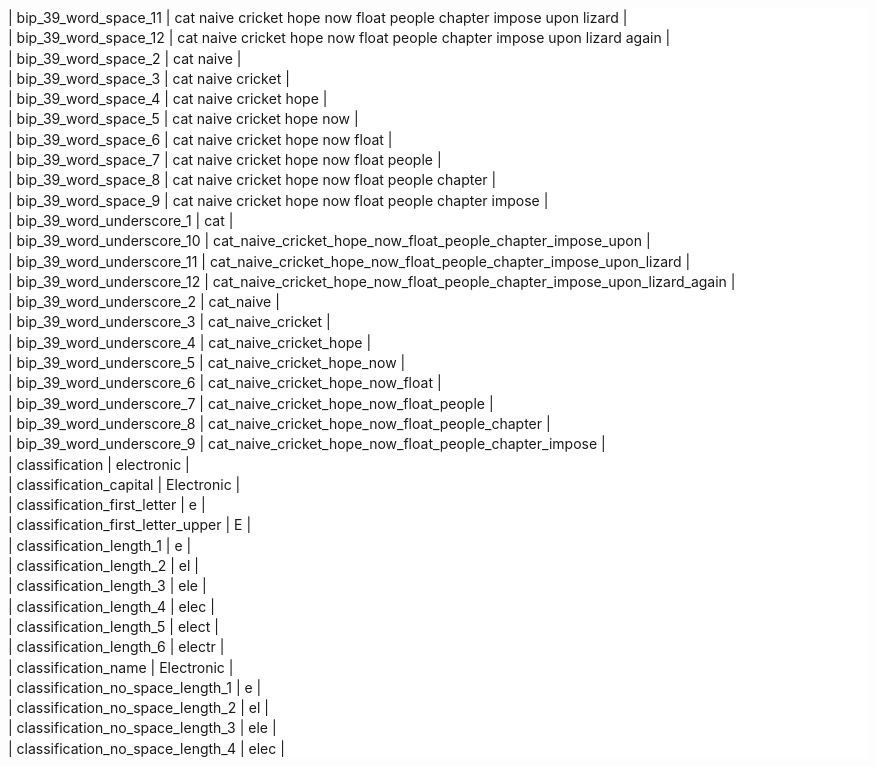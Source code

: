 | bip_39_word_space_11 | cat naive cricket hope now float people chapter impose upon lizard |  
| bip_39_word_space_12 | cat naive cricket hope now float people chapter impose upon lizard again |  
| bip_39_word_space_2 | cat naive |  
| bip_39_word_space_3 | cat naive cricket |  
| bip_39_word_space_4 | cat naive cricket hope |  
| bip_39_word_space_5 | cat naive cricket hope now |  
| bip_39_word_space_6 | cat naive cricket hope now float |  
| bip_39_word_space_7 | cat naive cricket hope now float people |  
| bip_39_word_space_8 | cat naive cricket hope now float people chapter |  
| bip_39_word_space_9 | cat naive cricket hope now float people chapter impose |  
| bip_39_word_underscore_1 | cat |  
| bip_39_word_underscore_10 | cat_naive_cricket_hope_now_float_people_chapter_impose_upon |  
| bip_39_word_underscore_11 | cat_naive_cricket_hope_now_float_people_chapter_impose_upon_lizard |  
| bip_39_word_underscore_12 | cat_naive_cricket_hope_now_float_people_chapter_impose_upon_lizard_again |  
| bip_39_word_underscore_2 | cat_naive |  
| bip_39_word_underscore_3 | cat_naive_cricket |  
| bip_39_word_underscore_4 | cat_naive_cricket_hope |  
| bip_39_word_underscore_5 | cat_naive_cricket_hope_now |  
| bip_39_word_underscore_6 | cat_naive_cricket_hope_now_float |  
| bip_39_word_underscore_7 | cat_naive_cricket_hope_now_float_people |  
| bip_39_word_underscore_8 | cat_naive_cricket_hope_now_float_people_chapter |  
| bip_39_word_underscore_9 | cat_naive_cricket_hope_now_float_people_chapter_impose |  
| classification | electronic |  
| classification_capital | Electronic |  
| classification_first_letter | e |  
| classification_first_letter_upper | E |  
| classification_length_1 | e |  
| classification_length_2 | el |  
| classification_length_3 | ele |  
| classification_length_4 | elec |  
| classification_length_5 | elect |  
| classification_length_6 | electr |  
| classification_name | Electronic |  
| classification_no_space_length_1 | e |  
| classification_no_space_length_2 | el |  
| classification_no_space_length_3 | ele |  
| classification_no_space_length_4 | elec |  